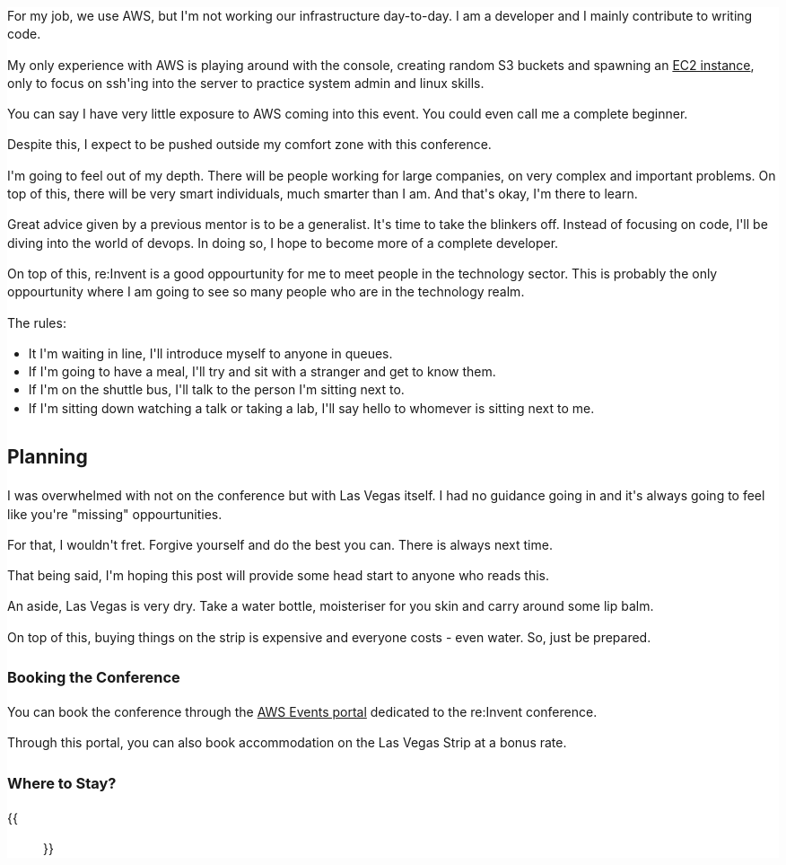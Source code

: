 For my job, we use AWS, but I'm not working our infrastructure day-to-day. I am a developer and I mainly contribute to writing code.

My only experience with AWS is playing around with the console, creating random S3 buckets and spawning an [EC2 instance](https://aws.amazon.com/ec2/instance-types/), only to focus on ssh'ing into the server to practice system admin and linux skills.

You can say I have very little exposure to AWS coming into this event. You could even call me a complete beginner.

Despite this, I expect to be pushed outside my comfort zone with this conference.

I'm going to feel out of my depth. There will be people working for large companies, on very complex and important problems. On top of this, there will be very smart individuals, much smarter than I am. And that's okay, I'm there to learn.

Great advice given by a previous mentor is to be a generalist. It's time to take the blinkers off. Instead of focusing on code, I'll be diving into the world of devops. In doing so, I hope to become more of a complete developer.

On top of this, re:Invent is a good oppourtunity for me to meet people in the technology sector. This is probably the only oppourtunity where I am going to see so many people who are in the technology realm.

The rules:

- It I'm waiting in line, I'll introduce myself to anyone in queues.
- If I'm going to have a meal, I'll try and sit with a stranger and get to know them.
- If I'm on the shuttle bus, I'll talk to the person I'm sitting next to.
- If I'm sitting down watching a talk or taking a lab, I'll say hello to whomever is sitting next to me.

## Planning

I was overwhelmed with not on the conference but with Las Vegas itself. I had no guidance going in and it's always going to feel like you're "missing" oppourtunities.

For that, I wouldn't fret. Forgive yourself and do the best you can. There is always next time.

That being said, I'm hoping this post will provide some head start to anyone who reads this.

An aside, Las Vegas is very dry. Take a water bottle, moisteriser for you skin and carry around some lip balm.

On top of this, buying things on the strip is expensive and everyone costs - even water. So, just be prepared.

### Booking the Conference

You can book the conference through the [AWS Events portal](https://reinvent.awsevents.com/) dedicated to the re:Invent conference.

Through this portal, you can also book accommodation on the Las Vegas Strip at a bonus rate.

### Where to Stay?

{{<figure src="/mandalay-bay.jpg" alt="Towering building with lite signage saying 'Mandalay Bay Hotel'" caption="My accommodation for the week in Las Vegas">}}
